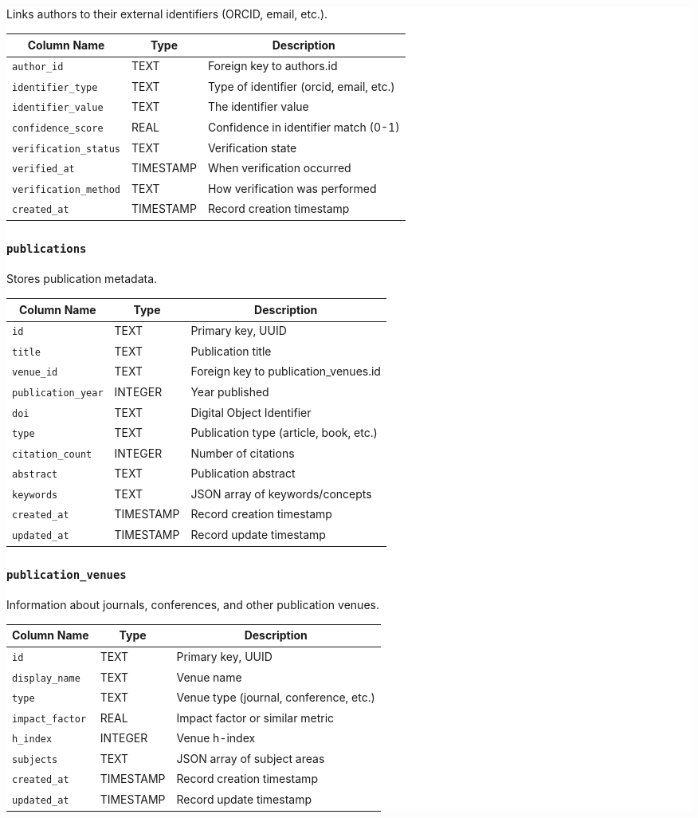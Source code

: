 Links authors to their external identifiers (ORCID, email, etc.).

| Column Name | Type | Description |
|-------------|------|-------------|
| `author_id` | TEXT | Foreign key to authors.id |
| `identifier_type` | TEXT | Type of identifier (orcid, email, etc.) |
| `identifier_value` | TEXT | The identifier value |
| `confidence_score` | REAL | Confidence in identifier match (0-1) |
| `verification_status` | TEXT | Verification state |
| `verified_at` | TIMESTAMP | When verification occurred |
| `verification_method` | TEXT | How verification was performed |
| `created_at` | TIMESTAMP | Record creation timestamp |

### `publications`

Stores publication metadata.

| Column Name | Type | Description |
|-------------|------|-------------|
| `id` | TEXT | Primary key, UUID |
| `title` | TEXT | Publication title |
| `venue_id` | TEXT | Foreign key to publication_venues.id |
| `publication_year` | INTEGER | Year published |
| `doi` | TEXT | Digital Object Identifier |
| `type` | TEXT | Publication type (article, book, etc.) |
| `citation_count` | INTEGER | Number of citations |
| `abstract` | TEXT | Publication abstract |
| `keywords` | TEXT | JSON array of keywords/concepts |
| `created_at` | TIMESTAMP | Record creation timestamp |
| `updated_at` | TIMESTAMP | Record update timestamp |

### `publication_venues`

Information about journals, conferences, and other publication venues.

| Column Name | Type | Description |
|-------------|------|-------------|
| `id` | TEXT | Primary key, UUID |
| `display_name` | TEXT | Venue name |
| `type` | TEXT | Venue type (journal, conference, etc.) |
| `impact_factor` | REAL | Impact factor or similar metric |
| `h_index` | INTEGER | Venue h-index |
| `subjects` | TEXT | JSON array of subject areas |
| `created_at` | TIMESTAMP | Record creation timestamp |
| `updated_at` | TIMESTAMP | Record update timestamp |
